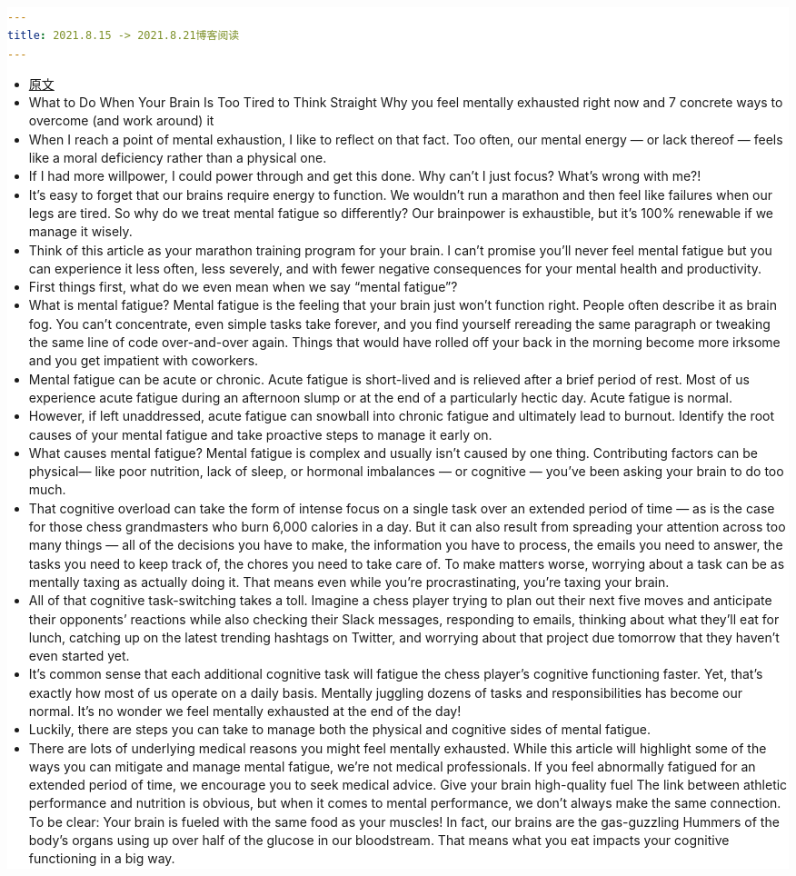 ```yaml
---
title: 2021.8.15 -> 2021.8.21博客阅读
---
```


- [原文](https://blog.doist.com/mental-fatigue/)
- What to Do When Your Brain Is Too Tired to Think Straight
  Why you feel mentally exhausted right now and 7 concrete ways to overcome (and work around) it
- When I reach a point of mental exhaustion, I like to reflect on that fact. Too often, our mental energy — or lack thereof — feels like a moral deficiency rather than a physical one.
- If I had more willpower, I could power through and get this done. Why can’t I just focus? What’s wrong with me?!
- It’s easy to forget that our brains require energy to function. We wouldn’t run a marathon and then feel like failures when our legs are tired. So why do we treat mental fatigue so differently? Our brainpower is exhaustible, but it’s 100% renewable if we manage it wisely.
- Think of this article as your marathon training program for your brain. I can’t promise you’ll never feel mental fatigue but you can experience it less often, less severely, and with fewer negative consequences for your mental health and productivity.
- First things first, what do we even mean when we say “mental fatigue”?
- What is mental fatigue?
  Mental fatigue is the feeling that your brain just won’t function right. People often describe it as brain fog. You can’t concentrate, even simple tasks take forever, and you find yourself rereading the same paragraph or tweaking the same line of code over-and-over again. Things that would have rolled off your back in the morning become more irksome and you get impatient with coworkers.
- Mental fatigue can be acute or chronic. Acute fatigue is short-lived and is relieved after a brief period of rest. Most of us experience acute fatigue during an afternoon slump or at the end of a particularly hectic day. Acute fatigue is normal.
- However, if left unaddressed, acute fatigue can snowball into chronic fatigue and ultimately lead to burnout. Identify the root causes of your mental fatigue and take proactive steps to manage it early on.
- What causes mental fatigue?
  Mental fatigue is complex and usually isn’t caused by one thing. Contributing factors can be physical— like poor nutrition, lack of sleep, or hormonal imbalances — or cognitive — you’ve been asking your brain to do too much.
- That cognitive overload can take the form of intense focus on a single task over an extended period of time — as is the case for those chess grandmasters who burn 6,000 calories in a day. But it can also result from spreading your attention across too many things — all of the decisions you have to make, the information you have to process, the emails you need to answer, the tasks you need to keep track of, the chores you need to take care of. To make matters worse, worrying about a task can be as mentally taxing as actually doing it. That means even while you’re procrastinating, you’re taxing your brain.
- All of that cognitive task-switching takes a toll. Imagine a chess player trying to plan out their next five moves and anticipate their opponents’ reactions while also checking their Slack messages, responding to emails, thinking about what they’ll eat for lunch, catching up on the latest trending hashtags on Twitter, and worrying about that project due tomorrow that they haven’t even started yet.
- It’s common sense that each additional cognitive task will fatigue the chess player’s cognitive functioning faster. Yet, that’s exactly how most of us operate on a daily basis. Mentally juggling dozens of tasks and responsibilities has become our normal. It’s no wonder we feel mentally exhausted at the end of the day!
- Luckily, there are steps you can take to manage both the physical and cognitive sides of mental fatigue.
- There are lots of underlying medical reasons you might feel mentally exhausted. While this article will highlight some of the ways you can mitigate and manage mental fatigue, we’re not medical professionals. If you feel abnormally fatigued for an extended period of time, we encourage you to seek medical advice.
  Give your brain high-quality fuel
  The link between athletic performance and nutrition is obvious, but when it comes to mental performance, we don’t always make the same connection. To be clear: Your brain is fueled with the same food as your muscles! In fact, our brains are the gas-guzzling Hummers of the body’s organs using up over half of the glucose in our bloodstream. That means what you eat impacts your cognitive functioning in a big way.